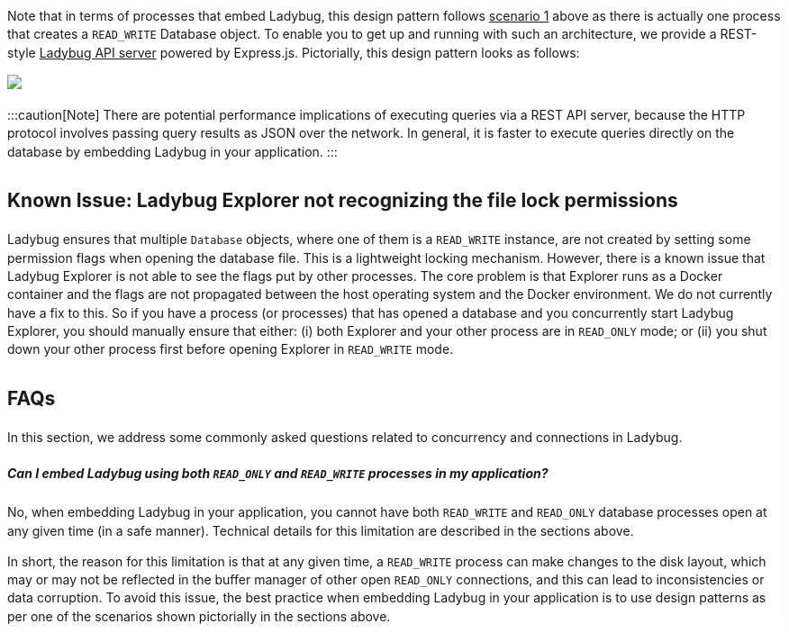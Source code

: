 Note that in terms of processes that embed Ladybug, this design pattern follows
[scenario 1](#scenario-1-one-process-that-creates-a-read_write-database) above as there is actually
one process that creates a `READ_WRITE` Database object. To enable you to get up and running with such an architecture,
we provide a REST-style [Ladybug API server](https://github.com/LadybugDB/api-server) powered by Express.js.
Pictorially, this design pattern looks as follows:

<img src="/img/concurrency/lbug-concurrency-3.svg" />

:::caution[Note]
There are potential performance implications of executing queries via a REST API server, because the HTTP
protocol involves passing query results as JSON over the network. In general, it is faster to execute
queries directly on the database by embedding Ladybug in your application.
:::

## Known Issue: Ladybug Explorer not recognizing the file lock permissions

Ladybug ensures that multiple `Database` objects, where one of them is a `READ_WRITE` instance, are not
created by setting some permission flags when opening the database file. This is a lightweight
locking mechanism. However, there is a known issue that Ladybug Explorer is not
able to see the flags put by other processes. The core problem is that Explorer runs as a Docker container
and the flags are not propagated between the host operating system and the Docker environment. We do not currently
have a fix to this. So if you have a process (or processes) that has
opened a database and you concurrently start Ladybug Explorer, you should manually ensure that
either: (i) both Explorer and your other process are in `READ_ONLY` mode; or (ii) you shut down your other
process first before opening Explorer in `READ_WRITE` mode.

## FAQs

In this section, we address some commonly asked questions related to concurrency and connections in Ladybug.

##### Can I embed Ladybug using both `READ_ONLY` and `READ_WRITE` processes in my application?

No, when embedding Ladybug in your application, you cannot have both `READ_WRITE` and `READ_ONLY` database processes
open at any given time (in a safe manner). Technical details for this limitation are described in the sections above.

In short, the reason for this limitation is that at any given time, a `READ_WRITE` process can make changes
to the disk layout, which may or may not be reflected in the buffer manager of other open `READ_ONLY` connections, and this
can lead to inconsistencies or data corruption. To avoid this issue, the best practice when embedding Ladybug in your
application is to use design patterns as per one of the scenarios shown pictorially in the sections above.
